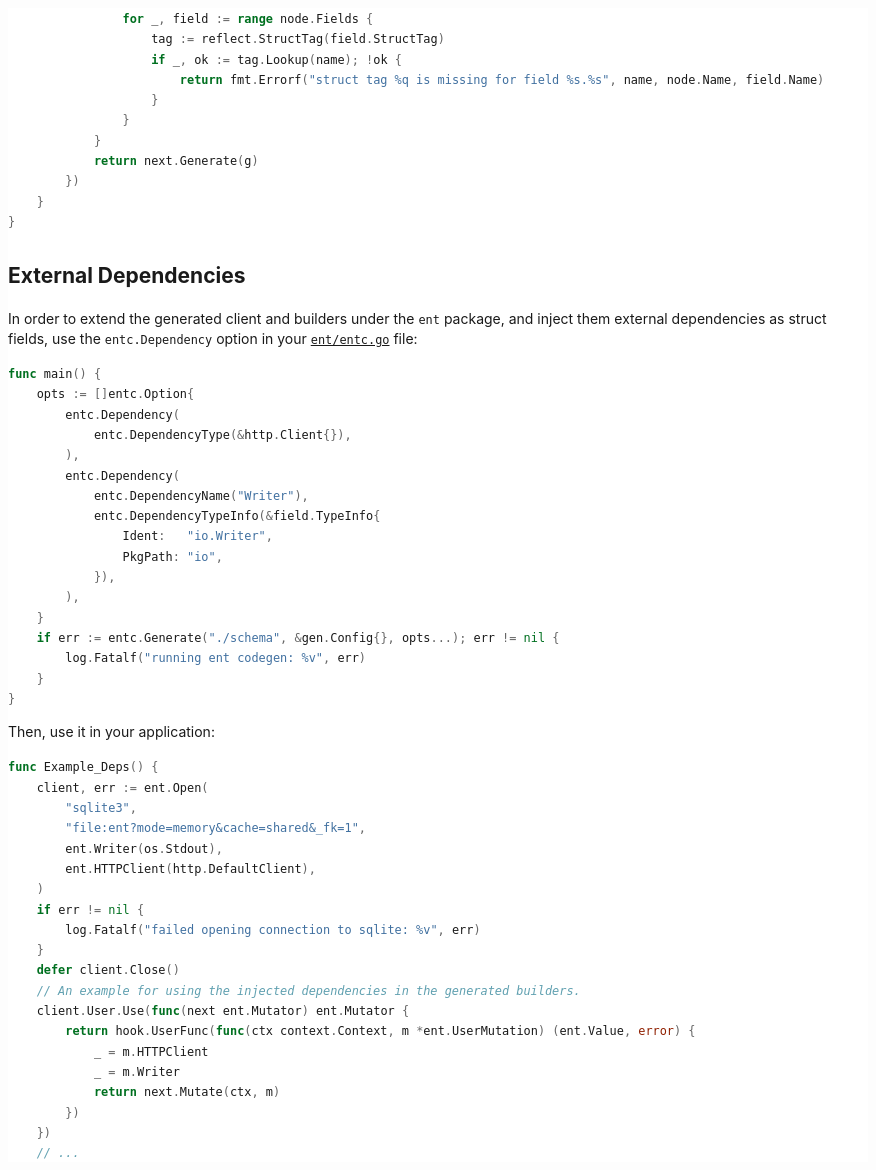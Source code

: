 ```go
				for _, field := range node.Fields {
					tag := reflect.StructTag(field.StructTag)
					if _, ok := tag.Lookup(name); !ok {
						return fmt.Errorf("struct tag %q is missing for field %s.%s", name, node.Name, field.Name)
					}
				}
			}
			return next.Generate(g)
		})
	}
}
```

## External Dependencies

In order to extend the generated client and builders under the `ent` package, and inject them external
dependencies as struct fields, use the `entc.Dependency` option in your [`ent/entc.go`](#use-entc-as-a-package)
file:

```go title="ent/entc.go" {3-12}
func main() {
	opts := []entc.Option{
		entc.Dependency(
			entc.DependencyType(&http.Client{}),
		),
		entc.Dependency(
			entc.DependencyName("Writer"),
			entc.DependencyTypeInfo(&field.TypeInfo{
				Ident:   "io.Writer",
				PkgPath: "io",
			}),
		),
	}
	if err := entc.Generate("./schema", &gen.Config{}, opts...); err != nil {
		log.Fatalf("running ent codegen: %v", err)
	}
}
```

Then, use it in your application:

```go title="example_test.go" {5-6,15-16}
func Example_Deps() {
	client, err := ent.Open(
		"sqlite3",
		"file:ent?mode=memory&cache=shared&_fk=1",
		ent.Writer(os.Stdout),
		ent.HTTPClient(http.DefaultClient),
	)
	if err != nil {
		log.Fatalf("failed opening connection to sqlite: %v", err)
	}
	defer client.Close()
	// An example for using the injected dependencies in the generated builders.
	client.User.Use(func(next ent.Mutator) ent.Mutator {
		return hook.UserFunc(func(ctx context.Context, m *ent.UserMutation) (ent.Value, error) {
			_ = m.HTTPClient
			_ = m.Writer
			return next.Mutate(ctx, m)
		})
	})
	// ...
```